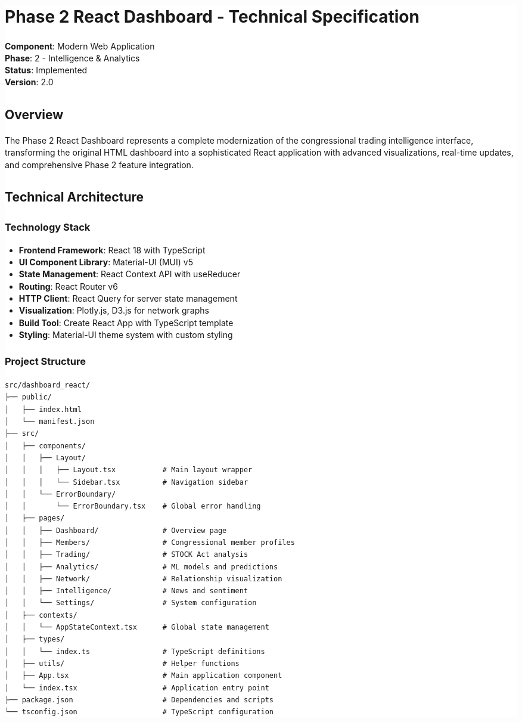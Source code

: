 # Phase 2 React Dashboard - Technical Specification

**Component**: Modern Web Application  
**Phase**: 2 - Intelligence & Analytics  
**Status**: Implemented  
**Version**: 2.0  

## Overview

The Phase 2 React Dashboard represents a complete modernization of the congressional trading intelligence interface, transforming the original HTML dashboard into a sophisticated React application with advanced visualizations, real-time updates, and comprehensive Phase 2 feature integration.

## Technical Architecture

### Technology Stack
- **Frontend Framework**: React 18 with TypeScript
- **UI Component Library**: Material-UI (MUI) v5
- **State Management**: React Context API with useReducer
- **Routing**: React Router v6
- **HTTP Client**: React Query for server state management
- **Visualization**: Plotly.js, D3.js for network graphs
- **Build Tool**: Create React App with TypeScript template
- **Styling**: Material-UI theme system with custom styling

### Project Structure
```
src/dashboard_react/
├── public/
│   ├── index.html
│   └── manifest.json
├── src/
│   ├── components/
│   │   ├── Layout/
│   │   │   ├── Layout.tsx           # Main layout wrapper
│   │   │   └── Sidebar.tsx          # Navigation sidebar
│   │   └── ErrorBoundary/
│   │       └── ErrorBoundary.tsx    # Global error handling
│   ├── pages/
│   │   ├── Dashboard/               # Overview page
│   │   ├── Members/                 # Congressional member profiles
│   │   ├── Trading/                 # STOCK Act analysis
│   │   ├── Analytics/               # ML models and predictions
│   │   ├── Network/                 # Relationship visualization
│   │   ├── Intelligence/            # News and sentiment
│   │   └── Settings/                # System configuration
│   ├── contexts/
│   │   └── AppStateContext.tsx      # Global state management
│   ├── types/
│   │   └── index.ts                 # TypeScript definitions
│   ├── utils/                       # Helper functions
│   ├── App.tsx                      # Main application component
│   └── index.tsx                    # Application entry point
├── package.json                     # Dependencies and scripts
└── tsconfig.json                    # TypeScript configuration
```
